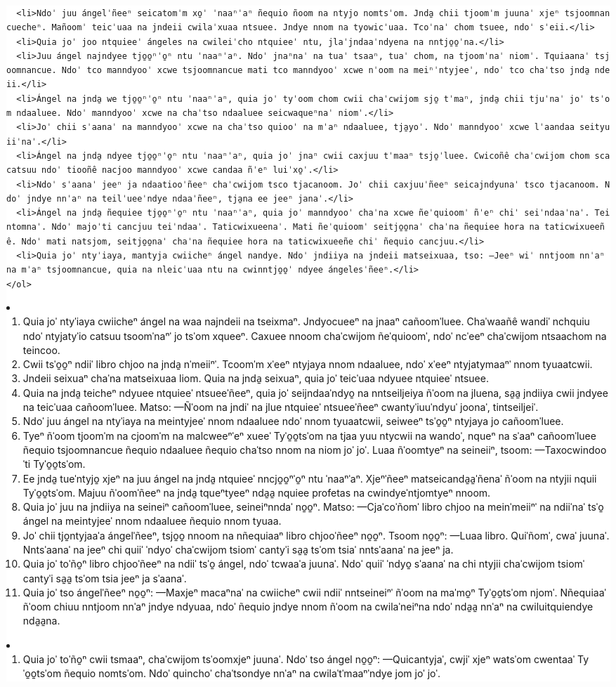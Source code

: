       <li>Ndoˈ juu ángelˈñeeⁿ seicatomˈm xo̱ˈ ˈnaaⁿˈaⁿ ñequio ñoom na ntyjo nomtsˈom. Jnda̱ chii tjoomˈm juunaˈ xjeⁿ tsjoomnancuecheⁿ. Mañoomˈ teicˈuaa na jndeii cwilaˈxuaa ntsuee. Jndye nnom na tyowicˈuaa. Tcoˈnaˈ chom tsuee, ndoˈ sˈeii.</li>
      <li>Quia joˈ joo ntquieeˈ ángeles na cwileiˈcho ntquieeˈ ntu, jlaˈjndaaˈndyena na nntjo̱o̱ˈna.</li>
      <li>Juu ángel najndyee tjo̱o̱ⁿˈo̱ⁿ ntu ˈnaaⁿˈaⁿ. Ndoˈ jnaⁿnaˈ na tuaˈ tsaaⁿ, tuaˈ chom, na tjoomˈnaˈ niomˈ. Tquiaanaˈ tsjoomnancue. Ndoˈ tco manndyooˈ xcwe tsjoomnancue mati tco manndyooˈ xcwe nˈoom na meiⁿˈntyjeeˈ, ndoˈ tco chaˈtso jnda̱ ndeii.</li>
      <li>Ángel na jnda̱ we tjo̱o̱ⁿˈo̱ⁿ ntu ˈnaaⁿˈaⁿ, quia joˈ tyˈoom chom cwii chaˈcwijom sjo̱ tˈmaⁿ, jnda̱ chii tjuˈnaˈ joˈ tsˈom ndaaluee. Ndoˈ manndyooˈ xcwe na chaˈtso ndaaluee seicwaqueⁿnaˈ niomˈ.</li>
      <li>Joˈ chii sˈaanaˈ na manndyooˈ xcwe na chaˈtso quiooˈ na mˈaⁿ ndaaluee, tja̱yoˈ. Ndoˈ manndyooˈ xcwe lˈaandaa seityuiiˈnaˈ.</li>
      <li>Ángel na jnda̱ ndyee tjo̱o̱ⁿˈo̱ⁿ ntu ˈnaaⁿˈaⁿ, quia joˈ jnaⁿ cwii caxjuu tˈmaaⁿ tsjo̱ˈluee. Cwicoñê chaˈcwijom chom scacatsuu ndoˈ tiooñê nacjoo manndyooˈ xcwe candaa ñˈeⁿ luiˈxo̱ˈ.</li>
      <li>Ndoˈ sˈaanaˈ jeeⁿ ja ndaatiooˈñeeⁿ chaˈcwijom tsco tjacanoom. Joˈ chii caxjuuˈñeeⁿ seicajndyunaˈ tsco tjacanoom. Ndoˈ jndye nnˈaⁿ na teilˈueeˈndye ndaaˈñeeⁿ, tja̱na ee jeeⁿ janaˈ.</li>
      <li>Ángel na jnda̱ ñequiee tjo̱o̱ⁿˈo̱ⁿ ntu ˈnaaⁿˈaⁿ, quia joˈ manndyooˈ chaˈna xcwe ñeˈquioomˈ ñˈeⁿ chiˈ seiˈndaaˈnaˈ. Teintomnaˈ. Ndoˈ majoˈti cancjuu teiˈndaaˈ. Taticwixueenaˈ. Mati ñeˈquioomˈ seitjo̱o̱naˈ chaˈna ñequiee hora na taticwixueeñê. Ndoˈ mati natsjom, seitjo̱o̱naˈ chaˈna ñequiee hora na taticwixueeñe chiˈ ñequio cancjuu.</li>
      <li>Quia joˈ ntyˈiaya, mantyja cwiicheⁿ ángel nandye. Ndoˈ jndiiya na jndeii matseixuaa, tso: —Jeeⁿ wiˈ nntjoom nnˈaⁿ na mˈaⁿ tsjoomnancue, quia na nleicˈuaa ntu na cwinntjo̱o̱ˈ ndyee ángelesˈñeeⁿ.</li>
    </ol>
  </li>
  <li>
    <ol>
      <li>Quia joˈ ntyˈiaya cwiicheⁿ ángel na waa najndeii na tseixmaⁿ. Jndyocueeⁿ na jnaaⁿ cañoomˈluee. Chaˈwaañê wandiˈ nchquiu ndoˈ ntyjatyˈio catsuu tsoomˈnaⁿˈ jo tsˈom xqueeⁿ. Caxuee nnoom chaˈcwijom ñeˈquioomˈ, ndoˈ ncˈeeⁿ chaˈcwijom ntsaachom na teincoo.</li>
      <li>Cwii tsˈo̱o̱ⁿ ndiiˈ libro chjoo na jnda̱ nˈmeiiⁿˈ. Tcoomˈm xˈeeⁿ ntyjaya nnom ndaaluee, ndoˈ xˈeeⁿ ntyjatymaaⁿˈ nnom tyuaatcwii.</li>
      <li>Jndeii seixuaⁿ chaˈna matseixuaa liom. Quia na jnda̱ seixuaⁿ, quia joˈ teicˈuaa ndyuee ntquieeˈ ntsuee.</li>
      <li>Quia na jnda̱ teicheⁿ ndyuee ntquieeˈ ntsueeˈñeeⁿ, quia joˈ seijndaaˈndyo̱ na nntseiljeiya ñˈoom na jluena, sa̱a̱ jndiiya cwii jndyee na teicˈuaa cañoomˈluee. Matso: —Ñˈoom na jndiˈ na jlue ntquieeˈ ntsueeˈñeeⁿ cwantyˈiuuˈndyuˈ joonaˈ, tintseiljeiˈ.</li>
      <li>Ndoˈ juu ángel na ntyˈiaya na meintyjeeˈ nnom ndaaluee ndoˈ nnom tyuaatcwii, seiweeⁿ tsˈo̱o̱ⁿ ntyjaya jo cañoomˈluee.</li>
      <li>Tyeⁿ ñˈoom tjoomˈm na cjoomˈm na malcweeⁿˈeⁿ xueeˈ Tyˈo̱o̱tsˈom na tjaa yuu ntycwii na wandoˈ, nqueⁿ na sˈaaⁿ cañoomˈluee ñequio tsjoomnancue ñequio ndaaluee ñequio chaˈtso nnom na niom joˈ joˈ. Luaa ñˈoomtyeⁿ na seineiiⁿ, tsoom: —Taxocwindooˈti Tyˈo̱o̱tsˈom.</li>
      <li>Ee jnda̱ tueˈntyjo̱ xjeⁿ na juu ángel na jnda̱ ntquieeˈ nncjo̱o̱ⁿˈo̱ⁿ ntu ˈnaaⁿˈaⁿ. Xjeⁿˈñeeⁿ matseicanda̱a̱ˈñenaˈ ñˈoom na ntyjii nquii Tyˈo̱o̱tsˈom. Majuu ñˈoomˈñeeⁿ na jnda̱ tqueⁿtyeeⁿ nda̱a̱ nquiee profetas na cwindyeˈntjomtyeⁿ nnoom.</li>
      <li>Quia joˈ juu na jndiiya na seineiⁿ cañoomˈluee, seineiⁿnndaˈ no̱o̱ⁿ. Matso: —Cjaˈcoˈñomˈ libro chjoo na meinˈmeiiⁿˈ na ndiiˈnaˈ tsˈo̱ ángel na meintyjeeˈ nnom ndaaluee ñequio nnom tyuaa.</li>
      <li>Joˈ chii tjo̱ntyjaaˈa ángelˈñeeⁿ, tsjo̱o̱ nnoom na nñequiaaⁿ libro chjooˈñeeⁿ no̱o̱ⁿ. Tsoom no̱o̱ⁿ: —Luaa libro. Quiˈñomˈ, cwaˈ juunaˈ. Nntsˈaanaˈ na jeeⁿ chi quiiˈ ˈndyoˈ chaˈcwijom tsiomˈ cantyˈi sa̱a̱ tsˈom tsiaˈ nntsˈaanaˈ na jeeⁿ ja.</li>
      <li>Quia joˈ toˈño̱ⁿ libro chjooˈñeeⁿ na ndiiˈ tsˈo̱ ángel, ndoˈ tcwaaˈa juunaˈ. Ndoˈ quiiˈ ˈndyo̱ sˈaanaˈ na chi ntyjii chaˈcwijom tsiomˈ cantyˈi sa̱a̱ tsˈom tsia jeeⁿ ja sˈaanaˈ.</li>
      <li>Quia joˈ tso ángelˈñeeⁿ no̱o̱ⁿ: —Maxjeⁿ macaⁿnaˈ na cwiicheⁿ cwii ndiiˈ nntseineiⁿˈ ñˈoom na maˈmo̱ⁿ Tyˈo̱o̱tsˈom njomˈ. Nñequiaaˈ ñˈoom chiuu nntjoom nnˈaⁿ jndye ndyuaa, ndoˈ ñequio jndye nnom ñˈoom na cwilaˈneiⁿna ndoˈ nda̱a̱ nnˈaⁿ na cwiluitquiendye nda̱a̱na.</li>
    </ol>
  </li>
  <li>
    <ol>
      <li>Quia joˈ toˈño̱ⁿ cwii tsmaaⁿ, chaˈcwijom tsˈoomxjeⁿ juunaˈ. Ndoˈ tso ángel no̱o̱ⁿ: —Quicantyjaˈ, cwjiˈ xjeⁿ watsˈom cwentaaˈ Tyˈo̱o̱tsˈom ñequio nomtsˈom. Ndoˈ quinchoˈ chaˈtsondye nnˈaⁿ na cwilaˈtˈmaaⁿˈndye jom joˈ joˈ.</li>